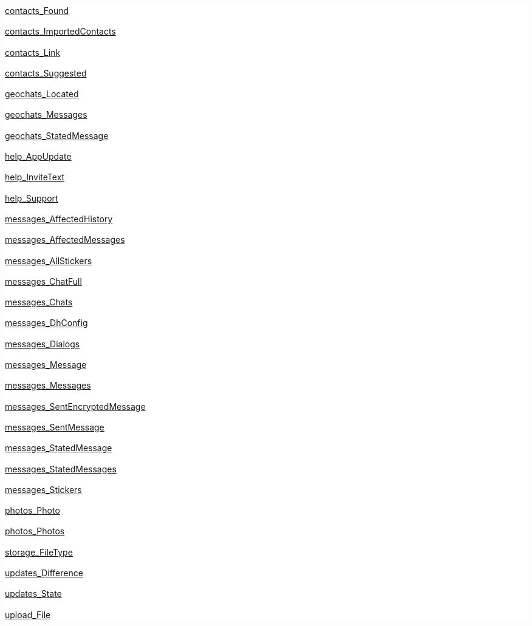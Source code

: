 [contacts\_Found](contacts_Found.md)<a name="contacts_Found"></a>  

[contacts\_ImportedContacts](contacts_ImportedContacts.md)<a name="contacts_ImportedContacts"></a>  

[contacts\_Link](contacts_Link.md)<a name="contacts_Link"></a>  

[contacts\_Suggested](contacts_Suggested.md)<a name="contacts_Suggested"></a>  

[geochats\_Located](geochats_Located.md)<a name="geochats_Located"></a>  

[geochats\_Messages](geochats_Messages.md)<a name="geochats_Messages"></a>  

[geochats\_StatedMessage](geochats_StatedMessage.md)<a name="geochats_StatedMessage"></a>  

[help\_AppUpdate](help_AppUpdate.md)<a name="help_AppUpdate"></a>  

[help\_InviteText](help_InviteText.md)<a name="help_InviteText"></a>  

[help\_Support](help_Support.md)<a name="help_Support"></a>  

[messages\_AffectedHistory](messages_AffectedHistory.md)<a name="messages_AffectedHistory"></a>  

[messages\_AffectedMessages](messages_AffectedMessages.md)<a name="messages_AffectedMessages"></a>  

[messages\_AllStickers](messages_AllStickers.md)<a name="messages_AllStickers"></a>  

[messages\_ChatFull](messages_ChatFull.md)<a name="messages_ChatFull"></a>  

[messages\_Chats](messages_Chats.md)<a name="messages_Chats"></a>  

[messages\_DhConfig](messages_DhConfig.md)<a name="messages_DhConfig"></a>  

[messages\_Dialogs](messages_Dialogs.md)<a name="messages_Dialogs"></a>  

[messages\_Message](messages_Message.md)<a name="messages_Message"></a>  

[messages\_Messages](messages_Messages.md)<a name="messages_Messages"></a>  

[messages\_SentEncryptedMessage](messages_SentEncryptedMessage.md)<a name="messages_SentEncryptedMessage"></a>  

[messages\_SentMessage](messages_SentMessage.md)<a name="messages_SentMessage"></a>  

[messages\_StatedMessage](messages_StatedMessage.md)<a name="messages_StatedMessage"></a>  

[messages\_StatedMessages](messages_StatedMessages.md)<a name="messages_StatedMessages"></a>  

[messages\_Stickers](messages_Stickers.md)<a name="messages_Stickers"></a>  

[photos\_Photo](photos_Photo.md)<a name="photos_Photo"></a>  

[photos\_Photos](photos_Photos.md)<a name="photos_Photos"></a>  

[storage\_FileType](storage_FileType.md)<a name="storage_FileType"></a>  

[updates\_Difference](updates_Difference.md)<a name="updates_Difference"></a>  

[updates\_State](updates_State.md)<a name="updates_State"></a>  

[upload\_File](upload_File.md)<a name="upload_File"></a>  

